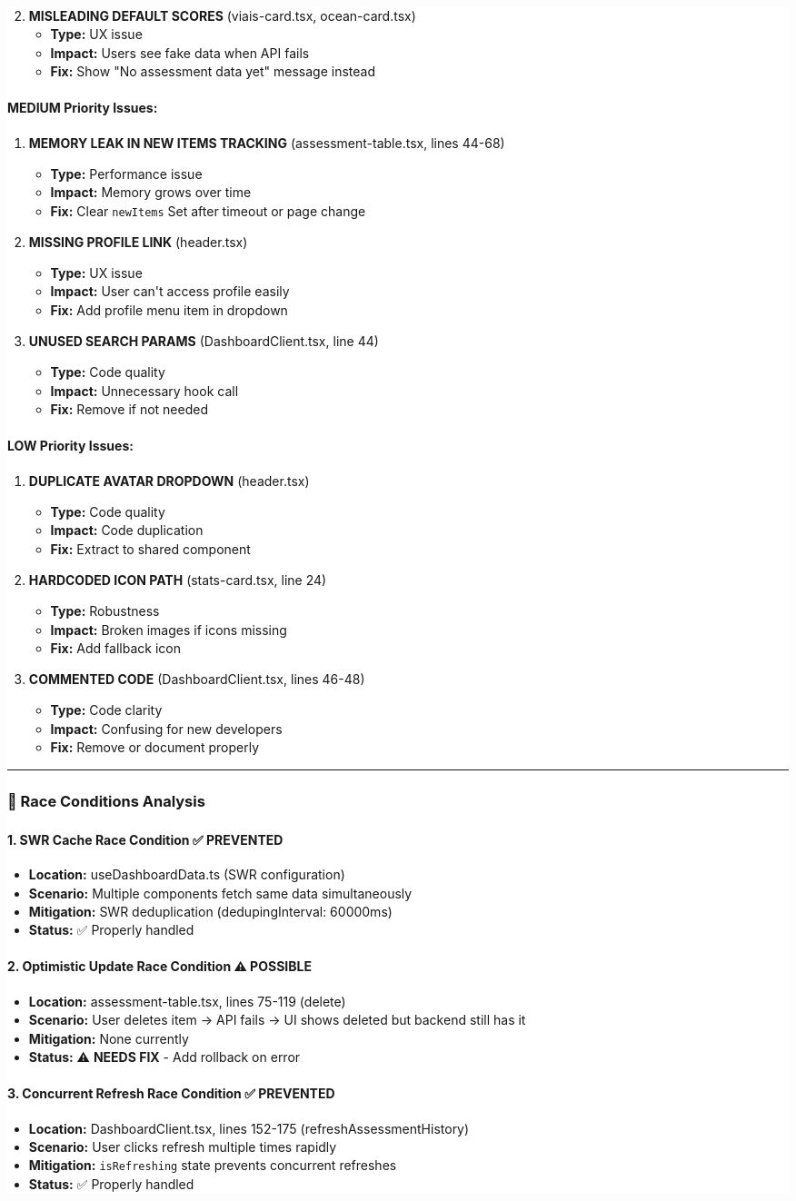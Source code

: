 2. **MISLEADING DEFAULT SCORES** (viais-card.tsx, ocean-card.tsx)
   - **Type:** UX issue
   - **Impact:** Users see fake data when API fails
   - **Fix:** Show "No assessment data yet" message instead

#### **MEDIUM Priority Issues:**
1. **MEMORY LEAK IN NEW ITEMS TRACKING** (assessment-table.tsx, lines 44-68)
   - **Type:** Performance issue
   - **Impact:** Memory grows over time
   - **Fix:** Clear `newItems` Set after timeout or page change

2. **MISSING PROFILE LINK** (header.tsx)
   - **Type:** UX issue
   - **Impact:** User can't access profile easily
   - **Fix:** Add profile menu item in dropdown

3. **UNUSED SEARCH PARAMS** (DashboardClient.tsx, line 44)
   - **Type:** Code quality
   - **Impact:** Unnecessary hook call
   - **Fix:** Remove if not needed

#### **LOW Priority Issues:**
1. **DUPLICATE AVATAR DROPDOWN** (header.tsx)
   - **Type:** Code quality
   - **Impact:** Code duplication
   - **Fix:** Extract to shared component

2. **HARDCODED ICON PATH** (stats-card.tsx, line 24)
   - **Type:** Robustness
   - **Impact:** Broken images if icons missing
   - **Fix:** Add fallback icon

3. **COMMENTED CODE** (DashboardClient.tsx, lines 46-48)
   - **Type:** Code clarity
   - **Impact:** Confusing for new developers
   - **Fix:** Remove or document properly

---

### 🏃 Race Conditions Analysis

#### **1. SWR Cache Race Condition** ✅ PREVENTED
- **Location:** useDashboardData.ts (SWR configuration)
- **Scenario:** Multiple components fetch same data simultaneously
- **Mitigation:** SWR deduplication (dedupingInterval: 60000ms)
- **Status:** ✅ Properly handled

#### **2. Optimistic Update Race Condition** ⚠️ POSSIBLE
- **Location:** assessment-table.tsx, lines 75-119 (delete)
- **Scenario:** User deletes item → API fails → UI shows deleted but backend still has it
- **Mitigation:** None currently
- **Status:** ⚠️ **NEEDS FIX** - Add rollback on error

#### **3. Concurrent Refresh Race Condition** ✅ PREVENTED
- **Location:** DashboardClient.tsx, lines 152-175 (refreshAssessmentHistory)
- **Scenario:** User clicks refresh multiple times rapidly
- **Mitigation:** `isRefreshing` state prevents concurrent refreshes
- **Status:** ✅ Properly handled
